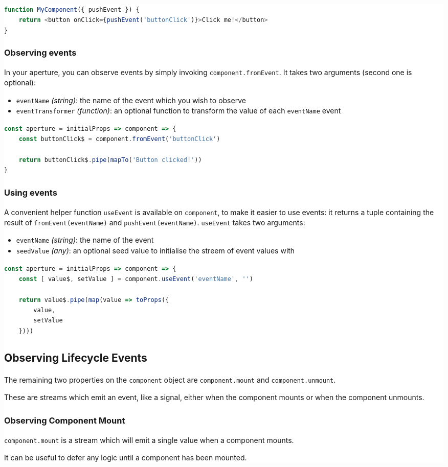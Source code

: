 ```javascript
function MyComponent({ pushEvent }) {
    return <button onClick={pushEvent('buttonClick')}>Click me!</button>
}
```

### Observing events

In your aperture, you can observe events by simply invoking `component.fromEvent`. It takes two arguments \(second one is optional\):

* `eventName` _\(string\)_: the name of the event which you wish to observe
* `eventTransformer` _\(function\)_: an optional function to transform the value of each `eventName` event

```javascript
const aperture = initialProps => component => {
    const buttonClick$ = component.fromEvent('buttonClick')

    return buttonClick$.pipe(mapTo('Button clicked!'))
}
```

### Using events

A convenient helper function `useEvent` is available on `component`, to make it easier to use events: it returns a tuple containing the result of `fromEvent(eventName)` and `pushEvent(eventName)`. `useEvent` takes two arguments:

* `eventName` _\(string\)_: the name of the event
* `seedValue` _\(any\)_: an optional seed value to initialise the streem of event values with

```javascript
const aperture = initialProps => component => {
    const [ value$, setValue ] = component.useEvent('eventName', '')

    return value$.pipe(map(value => toProps({
        value,
        setValue
    })))
```

## Observing Lifecycle Events

The remaining two properties on the `component` object are `component.mount` and `component.unmount`.

These are streams which emit an event, like a signal, either when the component mounts or when the component unmounts.

### Observing Component Mount

`component.mount` is a stream which will emit a single value when a component mounts.

It can be useful to defer any logic until a component has been mounted.
